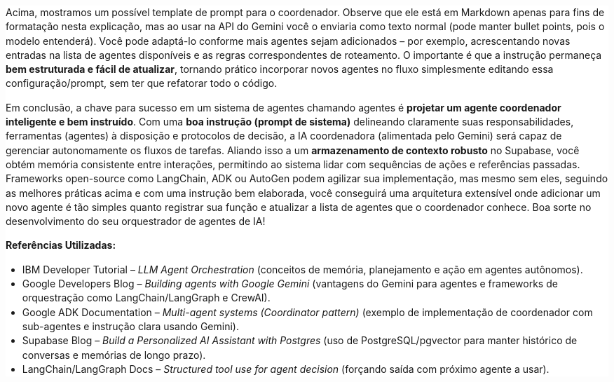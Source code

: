 Acima, mostramos um possível template de prompt para o coordenador. Observe que ele está em Markdown apenas para fins de formatação nesta explicação, mas ao usar na API do Gemini você o enviaria como texto normal (pode manter bullet points, pois o modelo entenderá). Você pode adaptá-lo conforme mais agentes sejam adicionados – por exemplo, acrescentando novas entradas na lista de agentes disponíveis e as regras correspondentes de roteamento. O importante é que a instrução permaneça **bem estruturada e fácil de atualizar**, tornando prático incorporar novos agentes no fluxo simplesmente editando essa configuração/prompt, sem ter que refatorar todo o código.

Em conclusão, a chave para sucesso em um sistema de agentes chamando agentes é **projetar um agente coordenador inteligente e bem instruído**. Com uma **boa instrução (prompt de sistema)** delineando claramente suas responsabilidades, ferramentas (agentes) à disposição e protocolos de decisão, a IA coordenadora (alimentada pelo Gemini) será capaz de gerenciar autonomamente os fluxos de tarefas. Aliando isso a um **armazenamento de contexto robusto** no Supabase, você obtém memória consistente entre interações, permitindo ao sistema lidar com sequências de ações e referências passadas. Frameworks open-source como LangChain, ADK ou AutoGen podem agilizar sua implementação, mas mesmo sem eles, seguindo as melhores práticas acima e com uma instrução bem elaborada, você conseguirá uma arquitetura extensível onde adicionar um novo agente é tão simples quanto registrar sua função e atualizar a lista de agentes que o coordenador conhece. Boa sorte no desenvolvimento do seu orquestrador de agentes de IA!

**Referências Utilizadas:**

* IBM Developer Tutorial – *LLM Agent Orchestration* (conceitos de memória, planejamento e ação em agentes autônomos).
* Google Developers Blog – *Building agents with Google Gemini* (vantagens do Gemini para agentes e frameworks de orquestração como LangChain/LangGraph e CrewAI).
* Google ADK Documentation – *Multi-agent systems (Coordinator pattern)* (exemplo de implementação de coordenador com sub-agentes e instrução clara usando Gemini).
* Supabase Blog – *Build a Personalized AI Assistant with Postgres* (uso de PostgreSQL/pgvector para manter histórico de conversas e memórias de longo prazo).
* LangChain/LangGraph Docs – *Structured tool use for agent decision* (forçando saída com próximo agente a usar).
